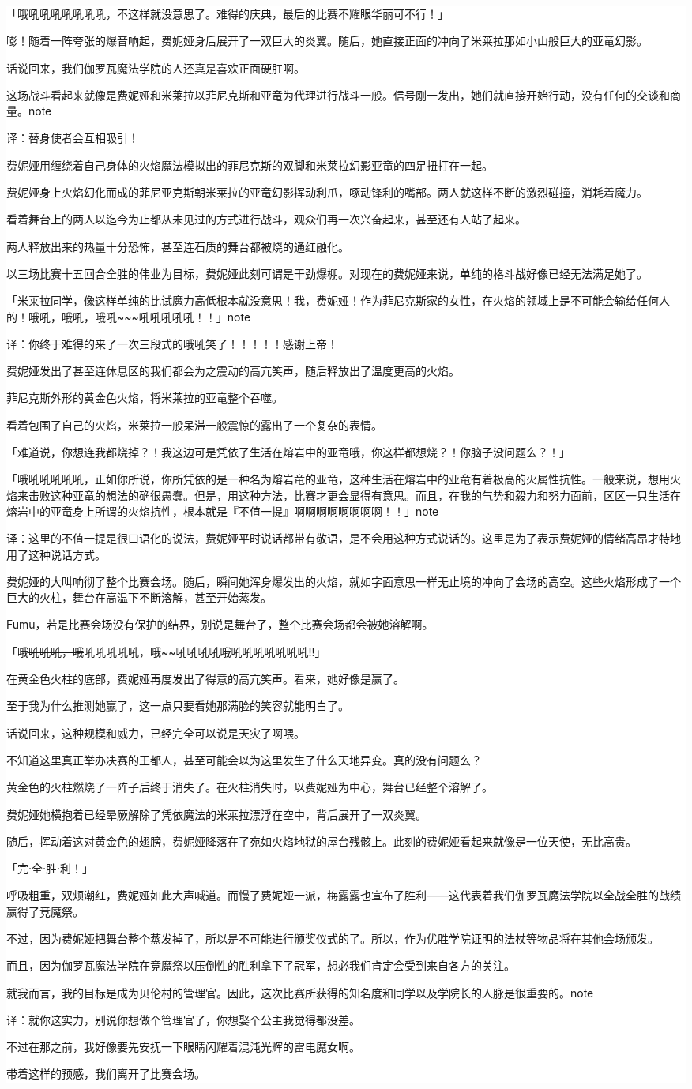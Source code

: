 「哦吼吼吼吼吼吼吼，不这样就没意思了。难得的庆典，最后的比赛不耀眼华丽可不行！」

嘭！随着一阵夸张的爆音响起，费妮娅身后展开了一双巨大的炎翼。随后，她直接正面的冲向了米莱拉那如小山般巨大的亚竜幻影。

话说回来，我们伽罗瓦魔法学院的人还真是喜欢正面硬肛啊。

这场战斗看起来就像是费妮娅和米莱拉以菲尼克斯和亚竜为代理进行战斗一般。信号刚一发出，她们就直接开始行动，没有任何的交谈和商量。note

译：替身使者会互相吸引！

费妮娅用缠绕着自己身体的火焰魔法模拟出的菲尼克斯的双脚和米莱拉幻影亚竜的四足扭打在一起。

费妮娅身上火焰幻化而成的菲尼亚克斯朝米莱拉的亚竜幻影挥动利爪，啄动锋利的嘴部。两人就这样不断的激烈碰撞，消耗着魔力。

看着舞台上的两人以迄今为止都从未见过的方式进行战斗，观众们再一次兴奋起来，甚至还有人站了起来。

两人释放出来的热量十分恐怖，甚至连石质的舞台都被烧的通红融化。

以三场比赛十五回合全胜的伟业为目标，费妮娅此刻可谓是干劲爆棚。对现在的费妮娅来说，单纯的格斗战好像已经无法满足她了。

「米莱拉同学，像这样单纯的比试魔力高低根本就没意思！我，费妮娅！作为菲尼克斯家的女性，在火焰的领域上是不可能会输给任何人的！哦吼，哦吼，哦吼~~~吼吼吼吼吼！！」note

译：你终于难得的来了一次三段式的哦吼笑了！！！！！感谢上帝！

费妮娅发出了甚至连休息区的我们都会为之震动的高亢笑声，随后释放出了温度更高的火焰。

菲尼克斯外形的黄金色火焰，将米莱拉的亚竜整个吞噬。

看着包围了自己的火焰，米莱拉一般呆滞一般震惊的露出了一个复杂的表情。

「难道说，你想连我都烧掉？！我这边可是凭依了生活在熔岩中的亚竜哦，你这样都想烧？！你脑子没问题么？！」

「哦吼吼吼吼吼，正如你所说，你所凭依的是一种名为熔岩竜的亚竜，这种生活在熔岩中的亚竜有着极高的火属性抗性。一般来说，想用火焰来击败这种亚竜的想法的确很愚蠢。但是，用这种方法，比赛才更会显得有意思。而且，在我的气势和毅力和努力面前，区区一只生活在熔岩中的亚竜身上所谓的火焰抗性，根本就是『不值一提』啊啊啊啊啊啊啊啊！！」note

译：这里的不值一提是很口语化的说法，费妮娅平时说话都带有敬语，是不会用这种方式说话的。这里是为了表示费妮娅的情绪高昂才特地用了这种说话方式。

费妮娅的大叫响彻了整个比赛会场。随后，瞬间她浑身爆发出的火焰，就如字面意思一样无止境的冲向了会场的高空。这些火焰形成了一个巨大的火柱，舞台在高温下不断溶解，甚至开始蒸发。

Fumu，若是比赛会场没有保护的结界，别说是舞台了，整个比赛会场都会被她溶解啊。

「哦~~吼吼吼，哦~~吼吼吼吼吼，哦~~吼吼吼吼哦吼吼吼吼吼吼吼!!」

在黄金色火柱的底部，费妮娅再度发出了得意的高亢笑声。看来，她好像是赢了。

至于我为什么推测她赢了，这一点只要看她那满脸的笑容就能明白了。

话说回来，这种规模和威力，已经完全可以说是天灾了啊喂。

不知道这里真正举办决赛的王都人，甚至可能会以为这里发生了什么天地异变。真的没有问题么？

黄金色的火柱燃烧了一阵子后终于消失了。在火柱消失时，以费妮娅为中心，舞台已经整个溶解了。

费妮娅她横抱着已经晕厥解除了凭依魔法的米莱拉漂浮在空中，背后展开了一双炎翼。

随后，挥动着这对黄金色的翅膀，费妮娅降落在了宛如火焰地狱的屋台残骸上。此刻的费妮娅看起来就像是一位天使，无比高贵。

「完·全·胜·利！」

呼吸粗重，双颊潮红，费妮娅如此大声喊道。而慢了费妮娅一派，梅露露也宣布了胜利——这代表着我们伽罗瓦魔法学院以全战全胜的战绩赢得了竞魔祭。

不过，因为费妮娅把舞台整个蒸发掉了，所以是不可能进行颁奖仪式的了。所以，作为优胜学院证明的法杖等物品将在其他会场颁发。

而且，因为伽罗瓦魔法学院在竞魔祭以压倒性的胜利拿下了冠军，想必我们肯定会受到来自各方的关注。

就我而言，我的目标是成为贝伦村的管理官。因此，这次比赛所获得的知名度和同学以及学院长的人脉是很重要的。note

译：就你这实力，别说你想做个管理官了，你想娶个公主我觉得都没差。

不过在那之前，我好像要先安抚一下眼睛闪耀着混沌光辉的雷电魔女啊。

带着这样的预感，我们离开了比赛会场。

